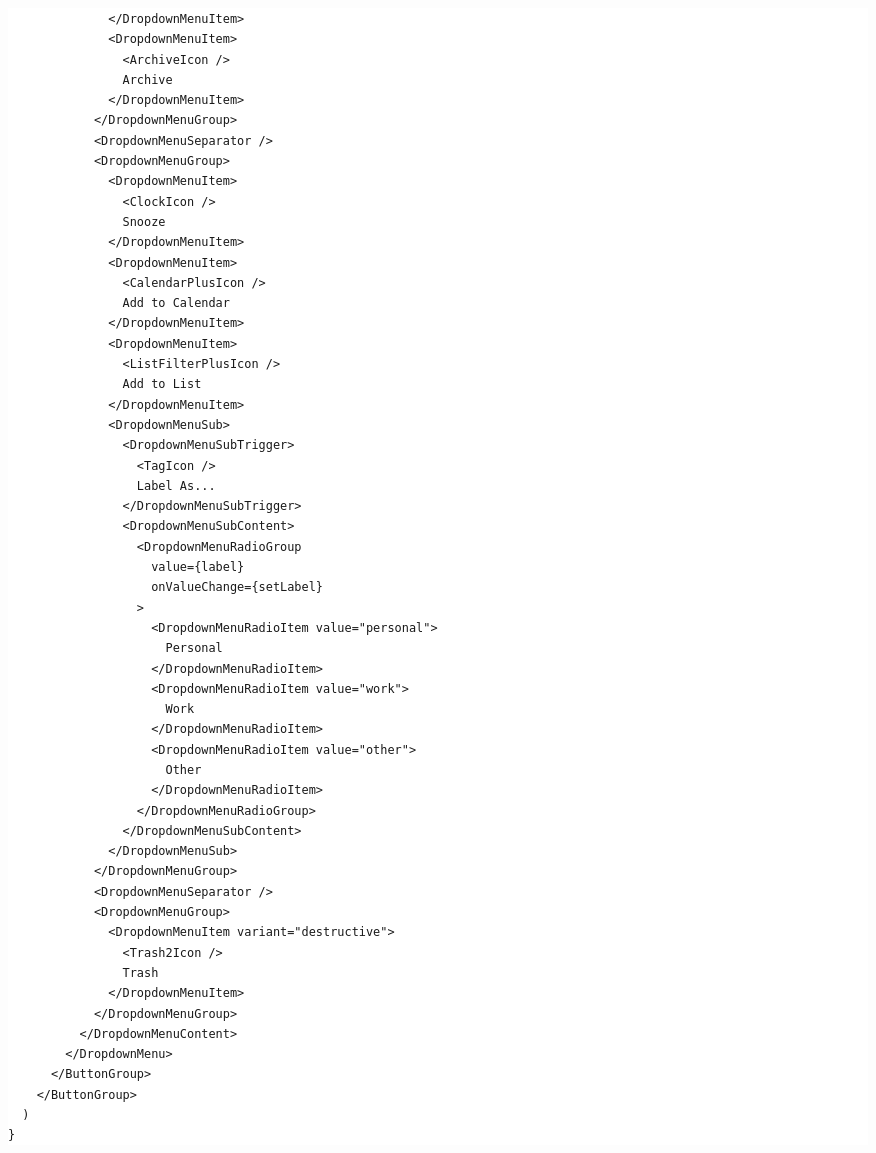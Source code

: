```tsx
              </DropdownMenuItem>
              <DropdownMenuItem>
                <ArchiveIcon />
                Archive
              </DropdownMenuItem>
            </DropdownMenuGroup>
            <DropdownMenuSeparator />
            <DropdownMenuGroup>
              <DropdownMenuItem>
                <ClockIcon />
                Snooze
              </DropdownMenuItem>
              <DropdownMenuItem>
                <CalendarPlusIcon />
                Add to Calendar
              </DropdownMenuItem>
              <DropdownMenuItem>
                <ListFilterPlusIcon />
                Add to List
              </DropdownMenuItem>
              <DropdownMenuSub>
                <DropdownMenuSubTrigger>
                  <TagIcon />
                  Label As...
                </DropdownMenuSubTrigger>
                <DropdownMenuSubContent>
                  <DropdownMenuRadioGroup
                    value={label}
                    onValueChange={setLabel}
                  >
                    <DropdownMenuRadioItem value="personal">
                      Personal
                    </DropdownMenuRadioItem>
                    <DropdownMenuRadioItem value="work">
                      Work
                    </DropdownMenuRadioItem>
                    <DropdownMenuRadioItem value="other">
                      Other
                    </DropdownMenuRadioItem>
                  </DropdownMenuRadioGroup>
                </DropdownMenuSubContent>
              </DropdownMenuSub>
            </DropdownMenuGroup>
            <DropdownMenuSeparator />
            <DropdownMenuGroup>
              <DropdownMenuItem variant="destructive">
                <Trash2Icon />
                Trash
              </DropdownMenuItem>
            </DropdownMenuGroup>
          </DropdownMenuContent>
        </DropdownMenu>
      </ButtonGroup>
    </ButtonGroup>
  )
}

```
